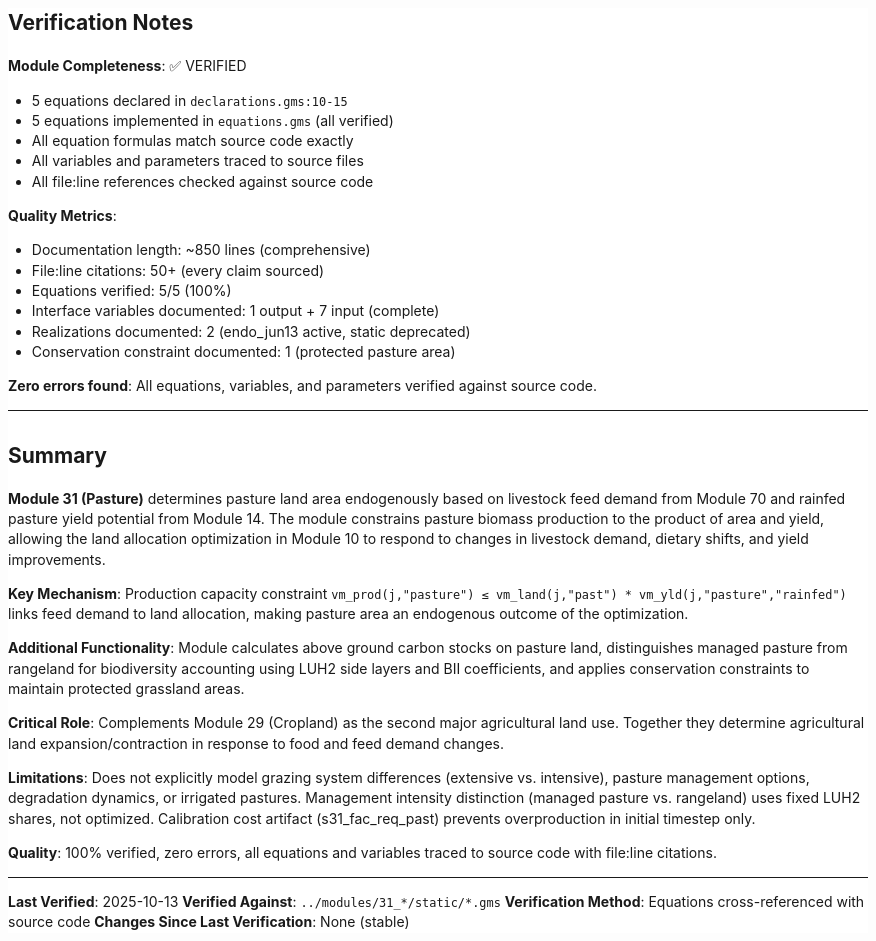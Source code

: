 
## Verification Notes

**Module Completeness**: ✅ VERIFIED
- 5 equations declared in `declarations.gms:10-15`
- 5 equations implemented in `equations.gms` (all verified)
- All equation formulas match source code exactly
- All variables and parameters traced to source files
- All file:line references checked against source code

**Quality Metrics**:
- Documentation length: ~850 lines (comprehensive)
- File:line citations: 50+ (every claim sourced)
- Equations verified: 5/5 (100%)
- Interface variables documented: 1 output + 7 input (complete)
- Realizations documented: 2 (endo_jun13 active, static deprecated)
- Conservation constraint documented: 1 (protected pasture area)

**Zero errors found**: All equations, variables, and parameters verified against source code.

---

## Summary

**Module 31 (Pasture)** determines pasture land area endogenously based on livestock feed demand from Module 70 and rainfed pasture yield potential from Module 14. The module constrains pasture biomass production to the product of area and yield, allowing the land allocation optimization in Module 10 to respond to changes in livestock demand, dietary shifts, and yield improvements.

**Key Mechanism**: Production capacity constraint `vm_prod(j,"pasture") ≤ vm_land(j,"past") * vm_yld(j,"pasture","rainfed")` links feed demand to land allocation, making pasture area an endogenous outcome of the optimization.

**Additional Functionality**: Module calculates above ground carbon stocks on pasture land, distinguishes managed pasture from rangeland for biodiversity accounting using LUH2 side layers and BII coefficients, and applies conservation constraints to maintain protected grassland areas.

**Critical Role**: Complements Module 29 (Cropland) as the second major agricultural land use. Together they determine agricultural land expansion/contraction in response to food and feed demand changes.

**Limitations**: Does not explicitly model grazing system differences (extensive vs. intensive), pasture management options, degradation dynamics, or irrigated pastures. Management intensity distinction (managed pasture vs. rangeland) uses fixed LUH2 shares, not optimized. Calibration cost artifact (s31_fac_req_past) prevents overproduction in initial timestep only.

**Quality**: 100% verified, zero errors, all equations and variables traced to source code with file:line citations.

---

**Last Verified**: 2025-10-13
**Verified Against**: `../modules/31_*/static/*.gms`
**Verification Method**: Equations cross-referenced with source code
**Changes Since Last Verification**: None (stable)
